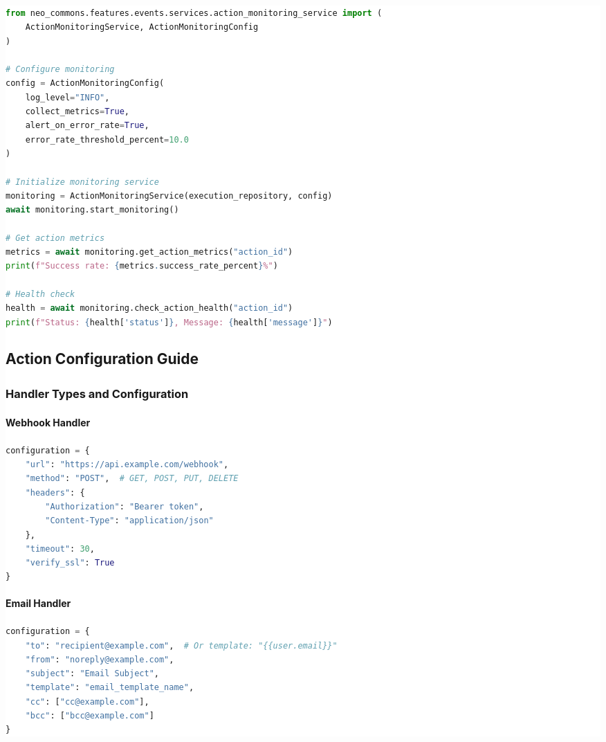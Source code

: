 ```python
from neo_commons.features.events.services.action_monitoring_service import (
    ActionMonitoringService, ActionMonitoringConfig
)

# Configure monitoring
config = ActionMonitoringConfig(
    log_level="INFO",
    collect_metrics=True,
    alert_on_error_rate=True,
    error_rate_threshold_percent=10.0
)

# Initialize monitoring service
monitoring = ActionMonitoringService(execution_repository, config)
await monitoring.start_monitoring()

# Get action metrics
metrics = await monitoring.get_action_metrics("action_id")
print(f"Success rate: {metrics.success_rate_percent}%")

# Health check
health = await monitoring.check_action_health("action_id")
print(f"Status: {health['status']}, Message: {health['message']}")
```

## Action Configuration Guide

### Handler Types and Configuration

#### Webhook Handler
```python
configuration = {
    "url": "https://api.example.com/webhook",
    "method": "POST",  # GET, POST, PUT, DELETE
    "headers": {
        "Authorization": "Bearer token",
        "Content-Type": "application/json"
    },
    "timeout": 30,
    "verify_ssl": True
}
```

#### Email Handler
```python
configuration = {
    "to": "recipient@example.com",  # Or template: "{{user.email}}"
    "from": "noreply@example.com",
    "subject": "Email Subject",
    "template": "email_template_name",
    "cc": ["cc@example.com"],
    "bcc": ["bcc@example.com"]
}
```
